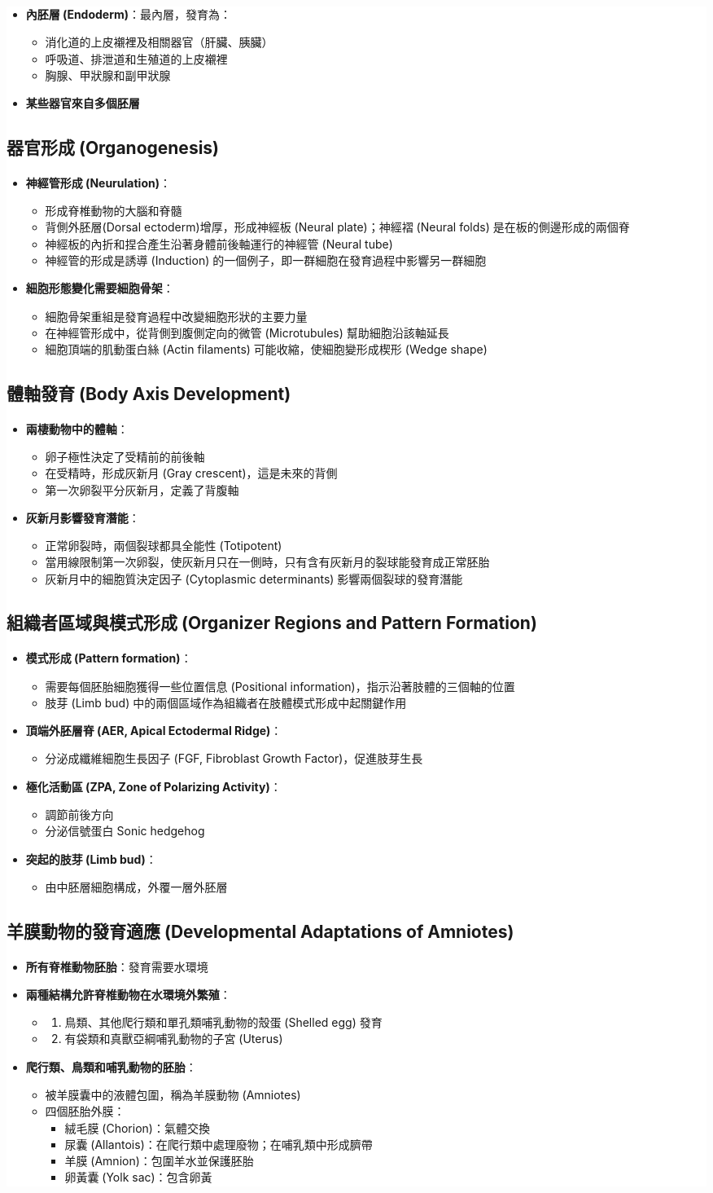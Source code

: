 * **內胚層 (Endoderm)**：最內層，發育為：
  * 消化道的上皮襯裡及相關器官（肝臟、胰臟）
  * 呼吸道、排泄道和生殖道的上皮襯裡
  * 胸腺、甲狀腺和副甲狀腺

* **某些器官來自多個胚層**

## 器官形成 (Organogenesis)

* **神經管形成 (Neurulation)**：
  * 形成脊椎動物的大腦和脊髓
  * 背側外胚層(Dorsal ectoderm)增厚，形成神經板 (Neural plate)；神經褶 (Neural folds) 是在板的側邊形成的兩個脊
  * 神經板的內折和捏合產生沿著身體前後軸運行的神經管 (Neural tube)
  * 神經管的形成是誘導 (Induction) 的一個例子，即一群細胞在發育過程中影響另一群細胞

* **細胞形態變化需要細胞骨架**：
  * 細胞骨架重組是發育過程中改變細胞形狀的主要力量
  * 在神經管形成中，從背側到腹側定向的微管 (Microtubules) 幫助細胞沿該軸延長
  * 細胞頂端的肌動蛋白絲 (Actin filaments) 可能收縮，使細胞變形成楔形 (Wedge shape)

## 體軸發育 (Body Axis Development)

* **兩棲動物中的體軸**：
  * 卵子極性決定了受精前的前後軸
  * 在受精時，形成灰新月 (Gray crescent)，這是未來的背側
  * 第一次卵裂平分灰新月，定義了背腹軸

* **灰新月影響發育潛能**：
  * 正常卵裂時，兩個裂球都具全能性 (Totipotent)
  * 當用線限制第一次卵裂，使灰新月只在一側時，只有含有灰新月的裂球能發育成正常胚胎
  * 灰新月中的細胞質決定因子 (Cytoplasmic determinants) 影響兩個裂球的發育潛能

## 組織者區域與模式形成 (Organizer Regions and Pattern Formation)

* **模式形成 (Pattern formation)**：
  * 需要每個胚胎細胞獲得一些位置信息 (Positional information)，指示沿著肢體的三個軸的位置
  * 肢芽 (Limb bud) 中的兩個區域作為組織者在肢體模式形成中起關鍵作用

* **頂端外胚層脊 (AER, Apical Ectodermal Ridge)**：
  * 分泌成纖維細胞生長因子 (FGF, Fibroblast Growth Factor)，促進肢芽生長

* **極化活動區 (ZPA, Zone of Polarizing Activity)**：
  * 調節前後方向
  * 分泌信號蛋白 Sonic hedgehog

* **突起的肢芽 (Limb bud)**：
  * 由中胚層細胞構成，外覆一層外胚層

## 羊膜動物的發育適應 (Developmental Adaptations of Amniotes)

* **所有脊椎動物胚胎**：發育需要水環境

* **兩種結構允許脊椎動物在水環境外繁殖**：
  * 1) 鳥類、其他爬行類和單孔類哺乳動物的殼蛋 (Shelled egg) 發育
  * 2) 有袋類和真獸亞綱哺乳動物的子宮 (Uterus)

* **爬行類、鳥類和哺乳動物的胚胎**：
  * 被羊膜囊中的液體包圍，稱為羊膜動物 (Amniotes)
  * 四個胚胎外膜：
    * 絨毛膜 (Chorion)：氣體交換
    * 尿囊 (Allantois)：在爬行類中處理廢物；在哺乳類中形成臍帶
    * 羊膜 (Amnion)：包圍羊水並保護胚胎
    * 卵黃囊 (Yolk sac)：包含卵黃